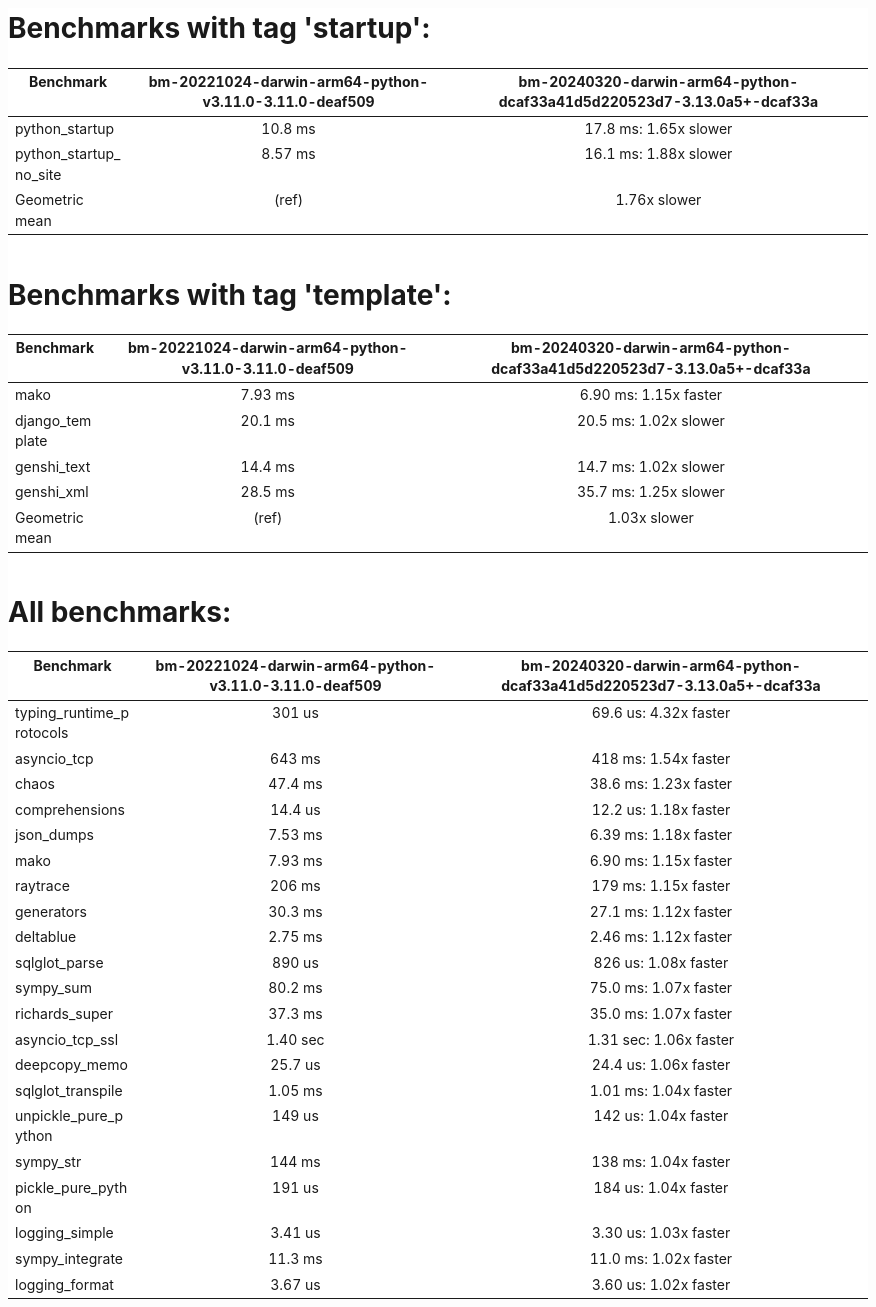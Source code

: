 Benchmarks with tag 'startup':
==============================

| Benchmark              | bm-20221024-darwin-arm64-python-v3.11.0-3.11.0-deaf509 | bm-20240320-darwin-arm64-python-dcaf33a41d5d220523d7-3.13.0a5+-dcaf33a |
|------------------------|:------------------------------------------------------:|:----------------------------------------------------------------------:|
| python_startup         | 10.8 ms                                                | 17.8 ms: 1.65x slower                                                  |
| python_startup_no_site | 8.57 ms                                                | 16.1 ms: 1.88x slower                                                  |
| Geometric mean         | (ref)                                                  | 1.76x slower                                                           |

Benchmarks with tag 'template':
===============================

| Benchmark       | bm-20221024-darwin-arm64-python-v3.11.0-3.11.0-deaf509 | bm-20240320-darwin-arm64-python-dcaf33a41d5d220523d7-3.13.0a5+-dcaf33a |
|-----------------|:------------------------------------------------------:|:----------------------------------------------------------------------:|
| mako            | 7.93 ms                                                | 6.90 ms: 1.15x faster                                                  |
| django_template | 20.1 ms                                                | 20.5 ms: 1.02x slower                                                  |
| genshi_text     | 14.4 ms                                                | 14.7 ms: 1.02x slower                                                  |
| genshi_xml      | 28.5 ms                                                | 35.7 ms: 1.25x slower                                                  |
| Geometric mean  | (ref)                                                  | 1.03x slower                                                           |

All benchmarks:
===============

| Benchmark                  | bm-20221024-darwin-arm64-python-v3.11.0-3.11.0-deaf509 | bm-20240320-darwin-arm64-python-dcaf33a41d5d220523d7-3.13.0a5+-dcaf33a |
|----------------------------|:------------------------------------------------------:|:----------------------------------------------------------------------:|
| typing_runtime_protocols   | 301 us                                                 | 69.6 us: 4.32x faster                                                  |
| asyncio_tcp                | 643 ms                                                 | 418 ms: 1.54x faster                                                   |
| chaos                      | 47.4 ms                                                | 38.6 ms: 1.23x faster                                                  |
| comprehensions             | 14.4 us                                                | 12.2 us: 1.18x faster                                                  |
| json_dumps                 | 7.53 ms                                                | 6.39 ms: 1.18x faster                                                  |
| mako                       | 7.93 ms                                                | 6.90 ms: 1.15x faster                                                  |
| raytrace                   | 206 ms                                                 | 179 ms: 1.15x faster                                                   |
| generators                 | 30.3 ms                                                | 27.1 ms: 1.12x faster                                                  |
| deltablue                  | 2.75 ms                                                | 2.46 ms: 1.12x faster                                                  |
| sqlglot_parse              | 890 us                                                 | 826 us: 1.08x faster                                                   |
| sympy_sum                  | 80.2 ms                                                | 75.0 ms: 1.07x faster                                                  |
| richards_super             | 37.3 ms                                                | 35.0 ms: 1.07x faster                                                  |
| asyncio_tcp_ssl            | 1.40 sec                                               | 1.31 sec: 1.06x faster                                                 |
| deepcopy_memo              | 25.7 us                                                | 24.4 us: 1.06x faster                                                  |
| sqlglot_transpile          | 1.05 ms                                                | 1.01 ms: 1.04x faster                                                  |
| unpickle_pure_python       | 149 us                                                 | 142 us: 1.04x faster                                                   |
| sympy_str                  | 144 ms                                                 | 138 ms: 1.04x faster                                                   |
| pickle_pure_python         | 191 us                                                 | 184 us: 1.04x faster                                                   |
| logging_simple             | 3.41 us                                                | 3.30 us: 1.03x faster                                                  |
| sympy_integrate            | 11.3 ms                                                | 11.0 ms: 1.02x faster                                                  |
| logging_format             | 3.67 us                                                | 3.60 us: 1.02x faster                                                  |